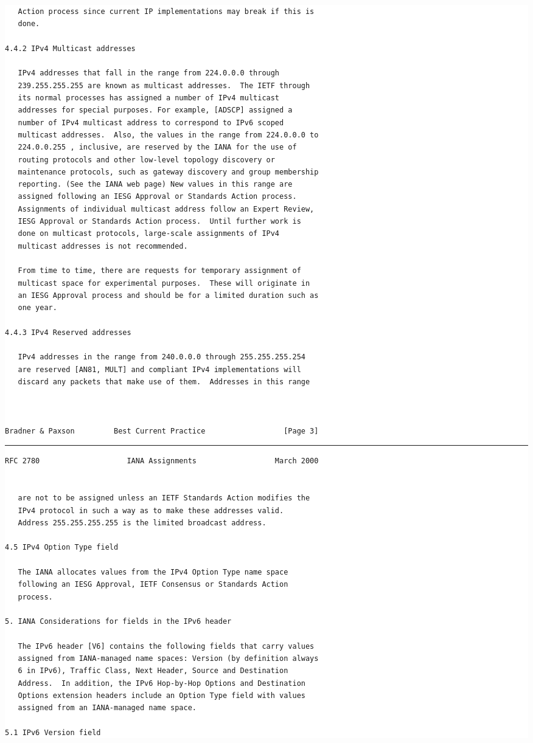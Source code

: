 ``` newpage
   Action process since current IP implementations may break if this is
   done.

4.4.2 IPv4 Multicast addresses

   IPv4 addresses that fall in the range from 224.0.0.0 through
   239.255.255.255 are known as multicast addresses.  The IETF through
   its normal processes has assigned a number of IPv4 multicast
   addresses for special purposes. For example, [ADSCP] assigned a
   number of IPv4 multicast address to correspond to IPv6 scoped
   multicast addresses.  Also, the values in the range from 224.0.0.0 to
   224.0.0.255 , inclusive, are reserved by the IANA for the use of
   routing protocols and other low-level topology discovery or
   maintenance protocols, such as gateway discovery and group membership
   reporting. (See the IANA web page) New values in this range are
   assigned following an IESG Approval or Standards Action process.
   Assignments of individual multicast address follow an Expert Review,
   IESG Approval or Standards Action process.  Until further work is
   done on multicast protocols, large-scale assignments of IPv4
   multicast addresses is not recommended.

   From time to time, there are requests for temporary assignment of
   multicast space for experimental purposes.  These will originate in
   an IESG Approval process and should be for a limited duration such as
   one year.

4.4.3 IPv4 Reserved addresses

   IPv4 addresses in the range from 240.0.0.0 through 255.255.255.254
   are reserved [AN81, MULT] and compliant IPv4 implementations will
   discard any packets that make use of them.  Addresses in this range



Bradner & Paxson         Best Current Practice                  [Page 3]
```

------------------------------------------------------------------------

``` newpage
RFC 2780                    IANA Assignments                  March 2000


   are not to be assigned unless an IETF Standards Action modifies the
   IPv4 protocol in such a way as to make these addresses valid.
   Address 255.255.255.255 is the limited broadcast address.

4.5 IPv4 Option Type field

   The IANA allocates values from the IPv4 Option Type name space
   following an IESG Approval, IETF Consensus or Standards Action
   process.

5. IANA Considerations for fields in the IPv6 header

   The IPv6 header [V6] contains the following fields that carry values
   assigned from IANA-managed name spaces: Version (by definition always
   6 in IPv6), Traffic Class, Next Header, Source and Destination
   Address.  In addition, the IPv6 Hop-by-Hop Options and Destination
   Options extension headers include an Option Type field with values
   assigned from an IANA-managed name space.

5.1 IPv6 Version field

```